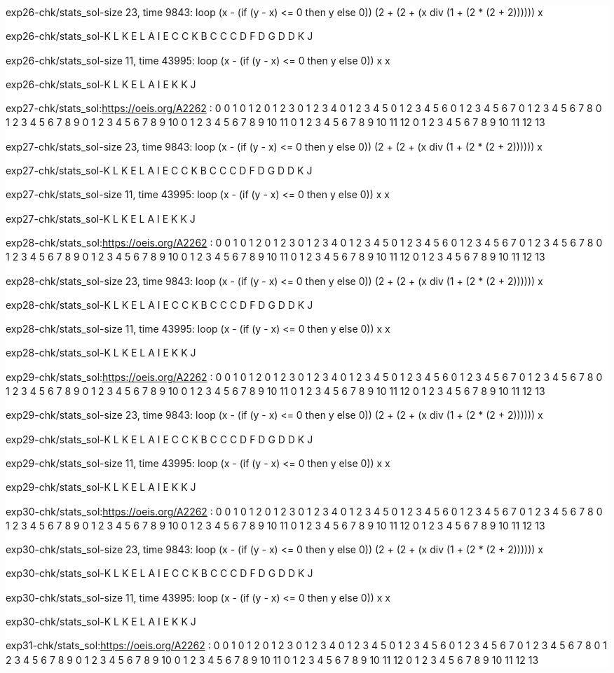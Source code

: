exp26-chk/stats_sol-size 23, time 9843: loop (x - (if (y - x) <= 0 then y else 0)) (2 + (2 + (x div (1 + (2 * (2 + 2)))))) x

exp26-chk/stats_sol-K L K E L A I E C C K B C C C D F D G D D K J

exp26-chk/stats_sol-size 11, time 43995: loop (x - (if (y - x) <= 0 then y else 0)) x x

exp26-chk/stats_sol-K L K E L A I E K K J

exp27-chk/stats_sol:https://oeis.org/A2262 : 0 0 1 0 1 2 0 1 2 3 0 1 2 3 4 0 1 2 3 4 5 0 1 2 3 4 5 6 0 1 2 3 4 5 6 7 0 1 2 3 4 5 6 7 8 0 1 2 3 4 5 6 7 8 9 0 1 2 3 4 5 6 7 8 9 10 0 1 2 3 4 5 6 7 8 9 10 11 0 1 2 3 4 5 6 7 8 9 10 11 12 0 1 2 3 4 5 6 7 8 9 10 11 12 13

exp27-chk/stats_sol-size 23, time 9843: loop (x - (if (y - x) <= 0 then y else 0)) (2 + (2 + (x div (1 + (2 * (2 + 2)))))) x

exp27-chk/stats_sol-K L K E L A I E C C K B C C C D F D G D D K J

exp27-chk/stats_sol-size 11, time 43995: loop (x - (if (y - x) <= 0 then y else 0)) x x

exp27-chk/stats_sol-K L K E L A I E K K J

exp28-chk/stats_sol:https://oeis.org/A2262 : 0 0 1 0 1 2 0 1 2 3 0 1 2 3 4 0 1 2 3 4 5 0 1 2 3 4 5 6 0 1 2 3 4 5 6 7 0 1 2 3 4 5 6 7 8 0 1 2 3 4 5 6 7 8 9 0 1 2 3 4 5 6 7 8 9 10 0 1 2 3 4 5 6 7 8 9 10 11 0 1 2 3 4 5 6 7 8 9 10 11 12 0 1 2 3 4 5 6 7 8 9 10 11 12 13

exp28-chk/stats_sol-size 23, time 9843: loop (x - (if (y - x) <= 0 then y else 0)) (2 + (2 + (x div (1 + (2 * (2 + 2)))))) x

exp28-chk/stats_sol-K L K E L A I E C C K B C C C D F D G D D K J

exp28-chk/stats_sol-size 11, time 43995: loop (x - (if (y - x) <= 0 then y else 0)) x x

exp28-chk/stats_sol-K L K E L A I E K K J

exp29-chk/stats_sol:https://oeis.org/A2262 : 0 0 1 0 1 2 0 1 2 3 0 1 2 3 4 0 1 2 3 4 5 0 1 2 3 4 5 6 0 1 2 3 4 5 6 7 0 1 2 3 4 5 6 7 8 0 1 2 3 4 5 6 7 8 9 0 1 2 3 4 5 6 7 8 9 10 0 1 2 3 4 5 6 7 8 9 10 11 0 1 2 3 4 5 6 7 8 9 10 11 12 0 1 2 3 4 5 6 7 8 9 10 11 12 13

exp29-chk/stats_sol-size 23, time 9843: loop (x - (if (y - x) <= 0 then y else 0)) (2 + (2 + (x div (1 + (2 * (2 + 2)))))) x

exp29-chk/stats_sol-K L K E L A I E C C K B C C C D F D G D D K J

exp29-chk/stats_sol-size 11, time 43995: loop (x - (if (y - x) <= 0 then y else 0)) x x

exp29-chk/stats_sol-K L K E L A I E K K J

exp30-chk/stats_sol:https://oeis.org/A2262 : 0 0 1 0 1 2 0 1 2 3 0 1 2 3 4 0 1 2 3 4 5 0 1 2 3 4 5 6 0 1 2 3 4 5 6 7 0 1 2 3 4 5 6 7 8 0 1 2 3 4 5 6 7 8 9 0 1 2 3 4 5 6 7 8 9 10 0 1 2 3 4 5 6 7 8 9 10 11 0 1 2 3 4 5 6 7 8 9 10 11 12 0 1 2 3 4 5 6 7 8 9 10 11 12 13

exp30-chk/stats_sol-size 23, time 9843: loop (x - (if (y - x) <= 0 then y else 0)) (2 + (2 + (x div (1 + (2 * (2 + 2)))))) x

exp30-chk/stats_sol-K L K E L A I E C C K B C C C D F D G D D K J

exp30-chk/stats_sol-size 11, time 43995: loop (x - (if (y - x) <= 0 then y else 0)) x x

exp30-chk/stats_sol-K L K E L A I E K K J

exp31-chk/stats_sol:https://oeis.org/A2262 : 0 0 1 0 1 2 0 1 2 3 0 1 2 3 4 0 1 2 3 4 5 0 1 2 3 4 5 6 0 1 2 3 4 5 6 7 0 1 2 3 4 5 6 7 8 0 1 2 3 4 5 6 7 8 9 0 1 2 3 4 5 6 7 8 9 10 0 1 2 3 4 5 6 7 8 9 10 11 0 1 2 3 4 5 6 7 8 9 10 11 12 0 1 2 3 4 5 6 7 8 9 10 11 12 13
